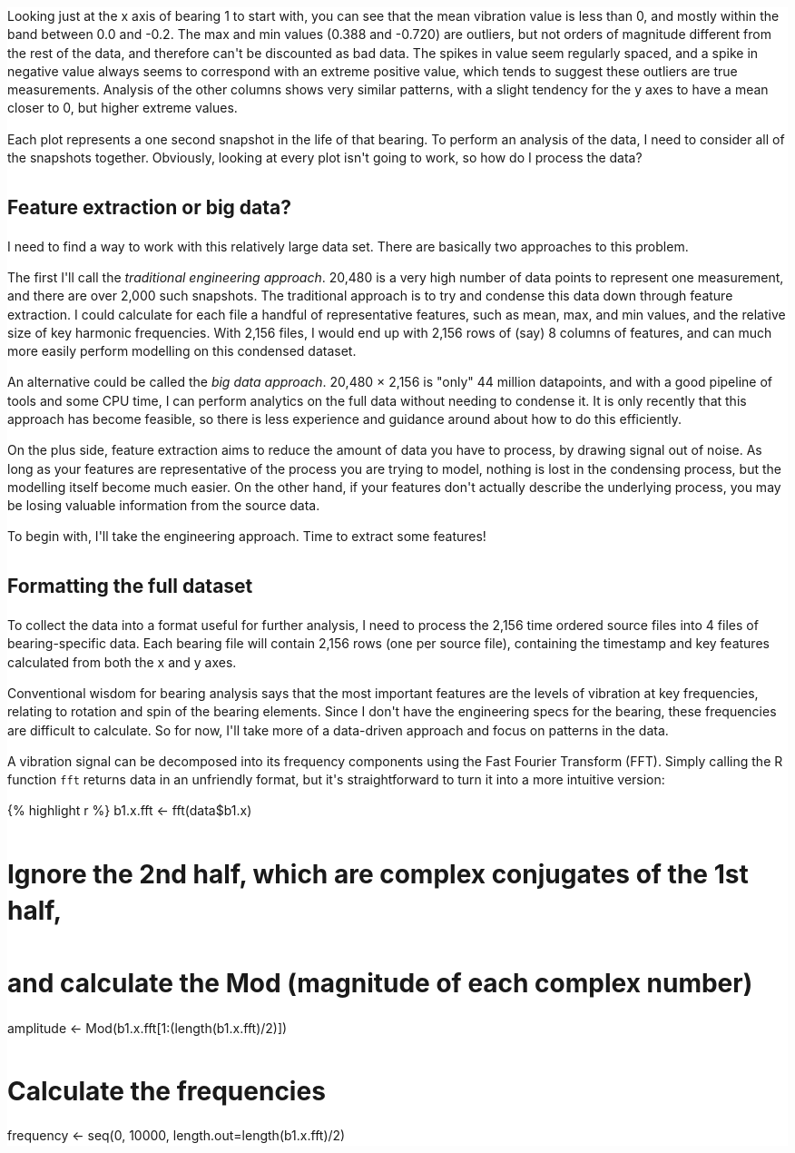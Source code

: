 Looking just at the x axis of bearing 1 to start with, you can see that the mean vibration value is less than 0, and mostly within the band between 0.0 and -0.2. The max and min values (0.388 and -0.720) are outliers, but not orders of magnitude different from the rest of the data, and therefore can't be discounted as bad data. The spikes in value seem regularly spaced, and a spike in negative value always seems to correspond with an extreme positive value, which tends to suggest these outliers are true measurements. Analysis of the other columns shows very similar patterns, with a slight tendency for the y axes to have a mean closer to 0, but higher extreme values. 

Each plot represents a one second snapshot in the life of that bearing. To perform an analysis of the data, I need to consider all of the snapshots together. Obviously, looking at every plot isn't going to work, so how do I process the data?

## Feature extraction or big data?

I need to find a way to work with this relatively large data set. There are basically two approaches to this problem.

The first I'll call the *traditional engineering approach*. 20,480 is a very high number of data points to represent one measurement, and there are over 2,000 such snapshots. The traditional approach is to try and condense this data down through feature extraction. I could calculate for each file a handful of representative features, such as mean, max, and min values, and the relative size of key harmonic frequencies. With 2,156 files, I would end up with 2,156 rows of (say) 8 columns of features, and can much more easily perform modelling on this condensed dataset.

An alternative could be called the *big data approach*. 20,480 &times; 2,156 is "only" 44 million datapoints, and with a good pipeline of tools and some CPU time, I can perform analytics on the full data without needing to condense it. It is only recently that this approach has become feasible, so there is less experience and guidance around about how to do this efficiently. 

On the plus side, feature extraction aims to reduce the amount of data you have to process, by drawing signal out of noise. As long as your features are representative of the process you are trying to model, nothing is lost in the condensing process, but the modelling itself become much easier. On the other hand, if your features don't actually describe the underlying process, you may be losing valuable information from the source data.

To begin with, I'll take the engineering approach. Time to extract some features!


## Formatting the full dataset

To collect the data into a format useful for further analysis, I need to process the 2,156 time ordered source files into 4 files of bearing-specific data. Each bearing file will contain 2,156 rows (one per source file), containing the timestamp and key features calculated from both the x and y axes. 

Conventional wisdom for bearing analysis says that the most important features are the levels of vibration at key frequencies, relating to rotation and spin of the bearing elements. Since I don't have the engineering specs for the bearing, these frequencies are difficult to calculate. So for now, I'll take more of a data-driven approach and focus on patterns in the data.

A vibration signal can be decomposed into its frequency components using the Fast Fourier Transform (FFT). Simply calling the R function `fft` returns data in an unfriendly format, but it's straightforward to turn it into a more intuitive version:

{% highlight r %}
b1.x.fft <- fft(data$b1.x)
# Ignore the 2nd half, which are complex conjugates of the 1st half, 
# and calculate the Mod (magnitude of each complex number)
amplitude <- Mod(b1.x.fft[1:(length(b1.x.fft)/2)])
# Calculate the frequencies
frequency <- seq(0, 10000, length.out=length(b1.x.fft)/2)

[r]: http://www.r-project.org/
[nasa]:      http://ti.arc.nasa.gov/tech/dash/pcoe/prognostic-data-repository/
[bearingset]: http://ti.arc.nasa.gov/c/3/
[qiu]:       http://www.sciencedirect.com/science/article/pii/S0022460X0500221X